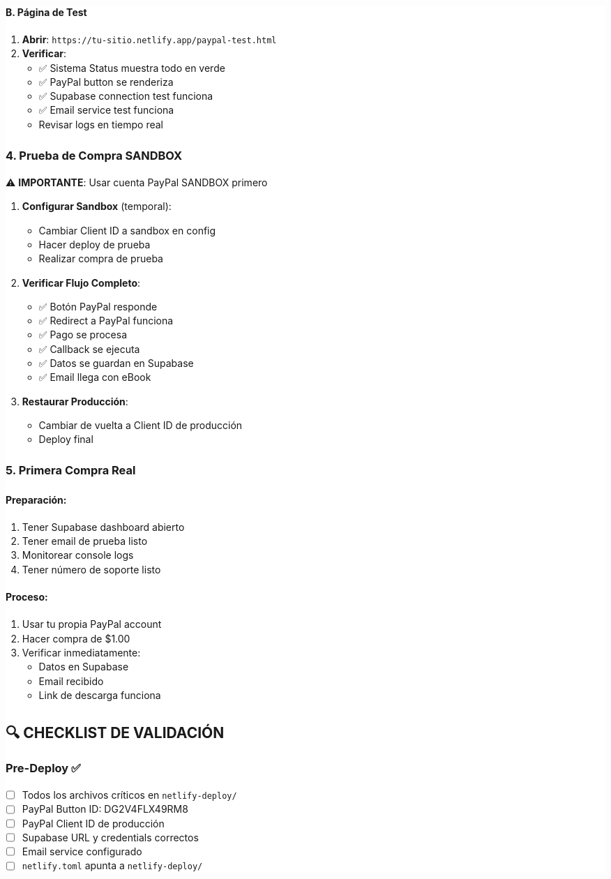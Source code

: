 #### B. Página de Test
1. **Abrir**: `https://tu-sitio.netlify.app/paypal-test.html`
2. **Verificar**:
   - ✅ Sistema Status muestra todo en verde
   - ✅ PayPal button se renderiza
   - ✅ Supabase connection test funciona
   - ✅ Email service test funciona
   - Revisar logs en tiempo real

### 4. Prueba de Compra SANDBOX

⚠️ **IMPORTANTE**: Usar cuenta PayPal SANDBOX primero

1. **Configurar Sandbox** (temporal):
   - Cambiar Client ID a sandbox en config
   - Hacer deploy de prueba
   - Realizar compra de prueba

2. **Verificar Flujo Completo**:
   - ✅ Botón PayPal responde
   - ✅ Redirect a PayPal funciona
   - ✅ Pago se procesa
   - ✅ Callback se ejecuta
   - ✅ Datos se guardan en Supabase
   - ✅ Email llega con eBook

3. **Restaurar Producción**:
   - Cambiar de vuelta a Client ID de producción
   - Deploy final

### 5. Primera Compra Real

#### Preparación:
1. Tener Supabase dashboard abierto
2. Tener email de prueba listo
3. Monitorear console logs
4. Tener número de soporte listo

#### Proceso:
1. Usar tu propia PayPal account
2. Hacer compra de $1.00
3. Verificar inmediatamente:
   - Datos en Supabase
   - Email recibido
   - Link de descarga funciona

## 🔍 CHECKLIST DE VALIDACIÓN

### Pre-Deploy ✅
- [ ] Todos los archivos críticos en `netlify-deploy/`
- [ ] PayPal Button ID: DG2V4FLX49RM8
- [ ] PayPal Client ID de producción
- [ ] Supabase URL y credentials correctos
- [ ] Email service configurado
- [ ] `netlify.toml` apunta a `netlify-deploy/`
